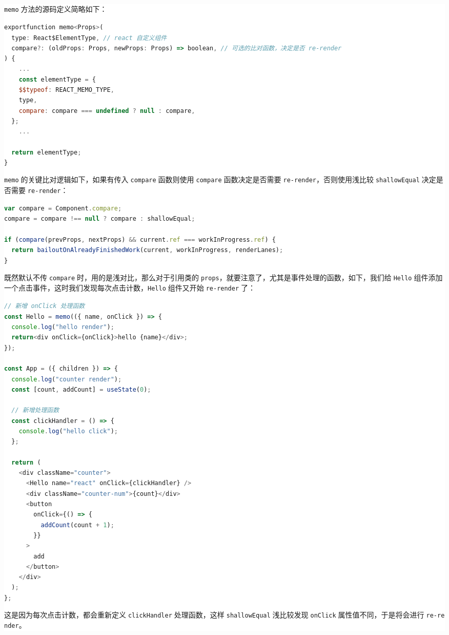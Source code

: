 `memo` 方法的源码定义简略如下：
```javascript
exportfunction memo<Props>(
  type: React$ElementType, // react 自定义组件
  compare?: (oldProps: Props, newProps: Props) => boolean, // 可选的比对函数，决定是否 re-render
) {
    ...
    const elementType = {
    $$typeof: REACT_MEMO_TYPE,
    type,
    compare: compare === undefined ? null : compare,
  };
    ...
  
  return elementType;
}
```

`memo` 的关键比对逻辑如下，如果有传入 `compare` 函数则使用 `compare` 函数决定是否需要 `re-render`，否则使用浅比较 `shallowEqual` 决定是否需要 `re-render`：
```javascript
var compare = Component.compare;
compare = compare !== null ? compare : shallowEqual;

if (compare(prevProps, nextProps) && current.ref === workInProgress.ref) {
  return bailoutOnAlreadyFinishedWork(current, workInProgress, renderLanes);
}
```
既然默认不传 `compare` 时，用的是浅对比，那么对于引用类的 `props`，就要注意了，尤其是事件处理的函数，如下，我们给 `Hello` 组件添加一个点击事件，这时我们发现每次点击计数，`Hello` 组件又开始 `re-render` 了：
```javascript
// 新增 onClick 处理函数
const Hello = memo(({ name, onClick }) => {
  console.log("hello render");
  return<div onClick={onClick}>hello {name}</div>;
});

const App = ({ children }) => {
  console.log("counter render");
  const [count, addCount] = useState(0);
  
  // 新增处理函数
  const clickHandler = () => {
    console.log("hello click");
  };

  return (
    <div className="counter">
      <Hello name="react" onClick={clickHandler} />
      <div className="counter-num">{count}</div>
      <button
        onClick={() => {
          addCount(count + 1);
        }}
      >
        add
      </button>
    </div>
  );
};
```
这是因为每次点击计数，都会重新定义 `clickHandler` 处理函数，这样 `shallowEqual` 浅比较发现 `onClick` 属性值不同，于是将会进行 `re-render`。
